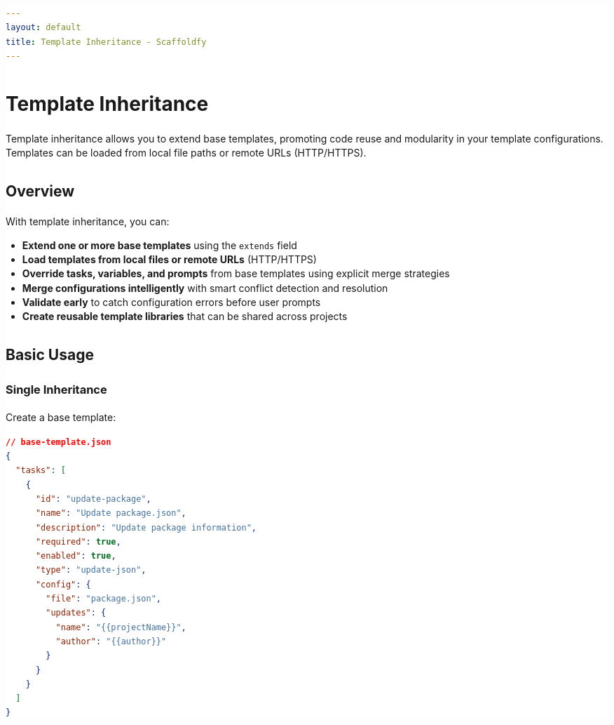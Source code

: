 ```yaml
---
layout: default
title: Template Inheritance - Scaffoldfy
---
```


# Template Inheritance

Template inheritance allows you to extend base templates, promoting code reuse and modularity in your template configurations. Templates can be loaded from local file paths or remote URLs (HTTP/HTTPS).

## Overview

With template inheritance, you can:

- **Extend one or more base templates** using the `extends` field
- **Load templates from local files or remote URLs** (HTTP/HTTPS)
- **Override tasks, variables, and prompts** from base templates using explicit merge strategies
- **Merge configurations intelligently** with smart conflict detection and resolution
- **Validate early** to catch configuration errors before user prompts
- **Create reusable template libraries** that can be shared across projects

## Basic Usage

### Single Inheritance

Create a base template:

```json
// base-template.json
{
  "tasks": [
    {
      "id": "update-package",
      "name": "Update package.json",
      "description": "Update package information",
      "required": true,
      "enabled": true,
      "type": "update-json",
      "config": {
        "file": "package.json",
        "updates": {
          "name": "{{projectName}}",
          "author": "{{author}}"
        }
      }
    }
  ]
}
```
